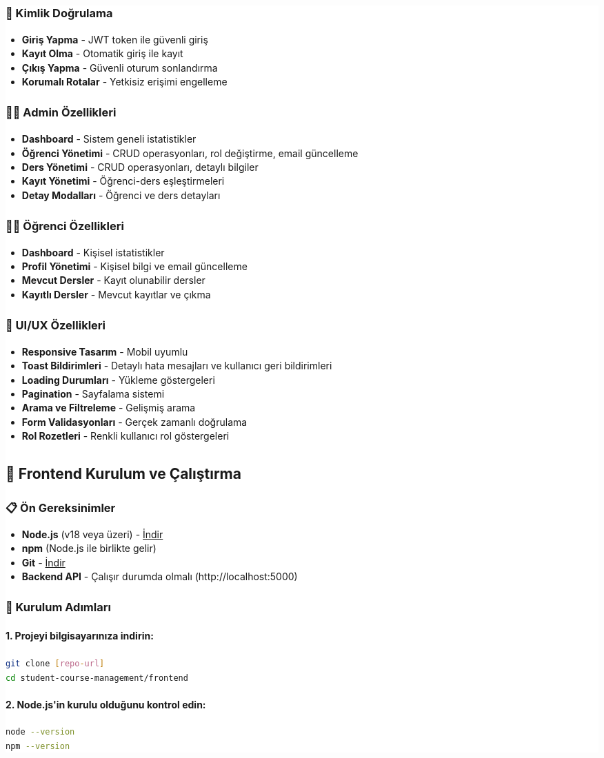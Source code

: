 ### 🔐 Kimlik Doğrulama
- **Giriş Yapma** - JWT token ile güvenli giriş
- **Kayıt Olma** - Otomatik giriş ile kayıt
- **Çıkış Yapma** - Güvenli oturum sonlandırma
- **Korumalı Rotalar** - Yetkisiz erişimi engelleme

### 👨‍💼 Admin Özellikleri
- **Dashboard** - Sistem geneli istatistikler
- **Öğrenci Yönetimi** - CRUD operasyonları, rol değiştirme, email güncelleme
- **Ders Yönetimi** - CRUD operasyonları, detaylı bilgiler
- **Kayıt Yönetimi** - Öğrenci-ders eşleştirmeleri
- **Detay Modalları** - Öğrenci ve ders detayları

### 👨‍🎓 Öğrenci Özellikleri
- **Dashboard** - Kişisel istatistikler
- **Profil Yönetimi** - Kişisel bilgi ve email güncelleme
- **Mevcut Dersler** - Kayıt olunabilir dersler
- **Kayıtlı Dersler** - Mevcut kayıtlar ve çıkma

### 🎨 UI/UX Özellikleri
- **Responsive Tasarım** - Mobil uyumlu
- **Toast Bildirimleri** - Detaylı hata mesajları ve kullanıcı geri bildirimleri
- **Loading Durumları** - Yükleme göstergeleri
- **Pagination** - Sayfalama sistemi
- **Arama ve Filtreleme** - Gelişmiş arama
- **Form Validasyonları** - Gerçek zamanlı doğrulama
- **Rol Rozetleri** - Renkli kullanıcı rol göstergeleri

## 🚀 Frontend Kurulum ve Çalıştırma

### 📋 Ön Gereksinimler
- **Node.js** (v18 veya üzeri) - [İndir](https://nodejs.org/)
- **npm** (Node.js ile birlikte gelir)
- **Git** - [İndir](https://git-scm.com/downloads)
- **Backend API** - Çalışır durumda olmalı (http://localhost:5000)

### 🔧 Kurulum Adımları

#### 1. Projeyi bilgisayarınıza indirin:
```bash
git clone [repo-url]
cd student-course-management/frontend
```

#### 2. Node.js'in kurulu olduğunu kontrol edin:
```bash
node --version
npm --version
```
